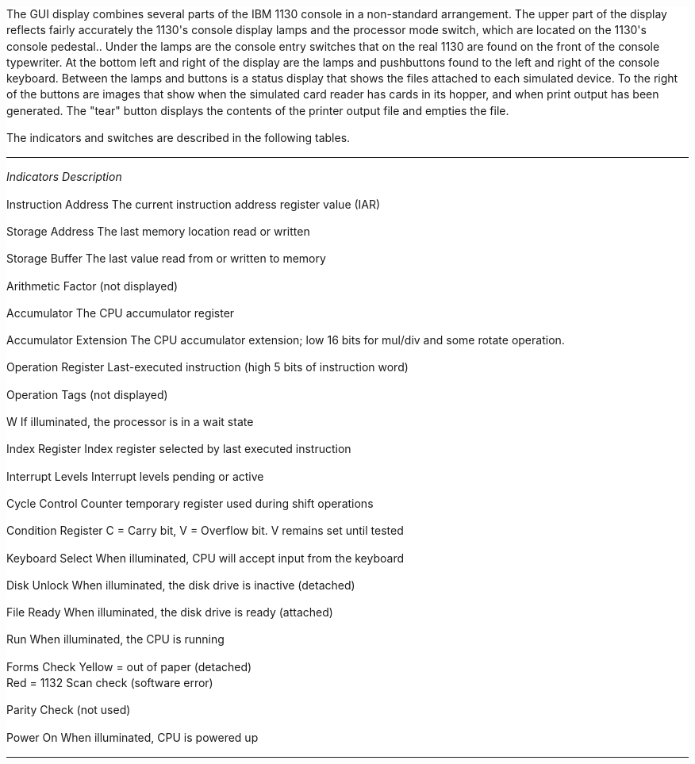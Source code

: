 The GUI display combines several parts of the IBM 1130 console in a
non-standard arrangement. The upper part of the display reflects fairly
accurately the 1130\'s console display lamps and the processor mode
switch, which are located on the 1130\'s console pedestal.. Under the
lamps are the console entry switches that on the real 1130 are found on
the front of the console typewriter. At the bottom left and right of the
display are the lamps and pushbuttons found to the left and right of the
console keyboard. Between the lamps and buttons is a status display that
shows the files attached to each simulated device. To the right of the
buttons are images that show when the simulated card reader has cards in
its hopper, and when print output has been generated. The \"tear\"
button displays the contents of the printer output file and empties the
file.

The indicators and switches are described in the following tables.

  ----------------------- -----------------------------------------------------------------------------------
  *Indicators*            *Description*

  Instruction Address     The current instruction address register value (IAR)

  Storage Address         The last memory location read or written

  Storage Buffer          The last value read from or written to memory

  Arithmetic Factor       (not displayed)

  Accumulator             The CPU accumulator register

  Accumulator Extension   The CPU accumulator extension; low 16 bits for mul/div and some rotate operation.

  Operation Register      Last-executed instruction (high 5 bits of instruction word)

  Operation Tags          (not displayed)

  W                       If illuminated, the processor is in a wait state

  Index Register          Index register selected by last executed instruction

  Interrupt Levels        Interrupt levels pending or active

  Cycle Control Counter   temporary register used during shift operations

  Condition Register      C = Carry bit, V = Overflow bit. V remains set until tested

  Keyboard Select         When illuminated, CPU will accept input from the keyboard

  Disk Unlock             When illuminated, the disk drive is inactive (detached)

  File Ready              When illuminated, the disk drive is ready (attached)

  Run                     When illuminated, the CPU is running

  Forms Check             Yellow = out of paper (detached)\
                          Red = 1132 Scan check (software error)

  Parity Check            (not used)

  Power On                When illuminated, CPU is powered up
  ----------------------- -----------------------------------------------------------------------------------
